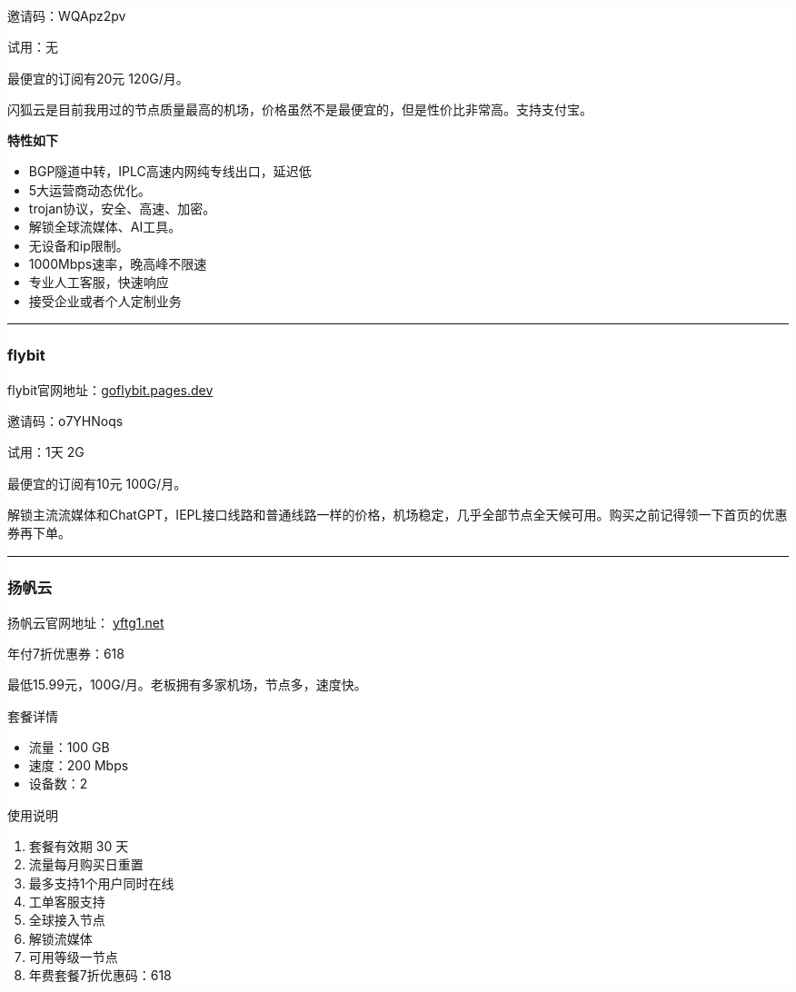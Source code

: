 邀请码：WQApz2pv

试用：无

最便宜的订阅有20元 120G/月。

闪狐云是目前我用过的节点质量最高的机场，价格虽然不是最便宜的，但是性价比非常高。支持支付宝。

**特性如下**

- BGP隧道中转，IPLC高速内网纯专线出口，延迟低
- 5大运营商动态优化。
- trojan协议，安全、高速、加密。
- 解锁全球流媒体、AI工具。
- 无设备和ip限制。
- 1000Mbps速率，晚高峰不限速
- 专业人工客服，快速响应
- 接受企业或者个人定制业务

---

### flybit

flybit官网地址：[goflybit.pages.dev](https://a.suola.link/flybit)

邀请码：o7YHNoqs

试用：1天 2G

最便宜的订阅有10元 100G/月。

解锁主流流媒体和ChatGPT，IEPL接口线路和普通线路一样的价格，机场稳定，几乎全部节点全天候可用。购买之前记得领一下首页的优惠券再下单。

---

### 扬帆云

扬帆云官网地址： [yftg1.net](https://a.suola.link/yfy)

年付7折优惠券：618

最低15.99元，100G/月。老板拥有多家机场，节点多，速度快。

套餐详情

- 流量：100 GB
- 速度：200 Mbps
- 设备数：2

使用说明

1. 套餐有效期 30 天
2. 流量每月购买日重置
3. 最多支持1个用户同时在线
4. 工单客服支持
5. 全球接入节点
6. 解锁流媒体
7. 可用等级一节点
8. 年费套餐7折优惠码：618
